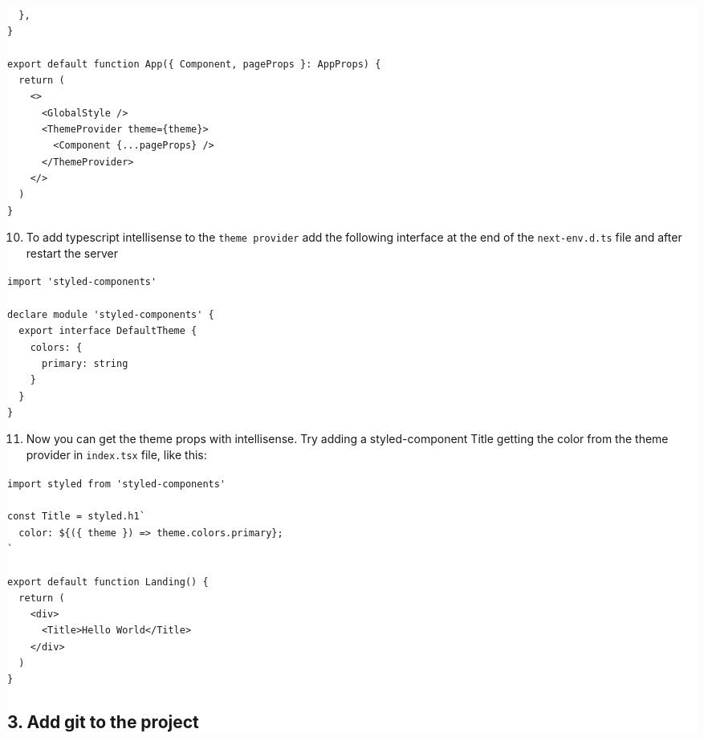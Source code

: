 ```JS
  },
}

export default function App({ Component, pageProps }: AppProps) {
  return (
    <>
      <GlobalStyle />
      <ThemeProvider theme={theme}>
        <Component {...pageProps} />
      </ThemeProvider>
    </>
  )
}
```

10. To add typescript intellisense to the `theme provider` add the following
    interface at the end of the `next-env.d.ts` file and after restart the
    server

```JS
import 'styled-components'

declare module 'styled-components' {
  export interface DefaultTheme {
    colors: {
      primary: string
    }
  }
}
```

11. Now you can get the theme props with intellisense. Try adding a
    styled-component Title getting the color from the theme provider in
    `index.tsx` file, like this:

```JS
import styled from 'styled-components'

const Title = styled.h1`
  color: ${({ theme }) => theme.colors.primary};
`

export default function Landing() {
  return (
    <div>
      <Title>Hello World</Title>
    </div>
  )
}
```

## **3. Add git to the project**
